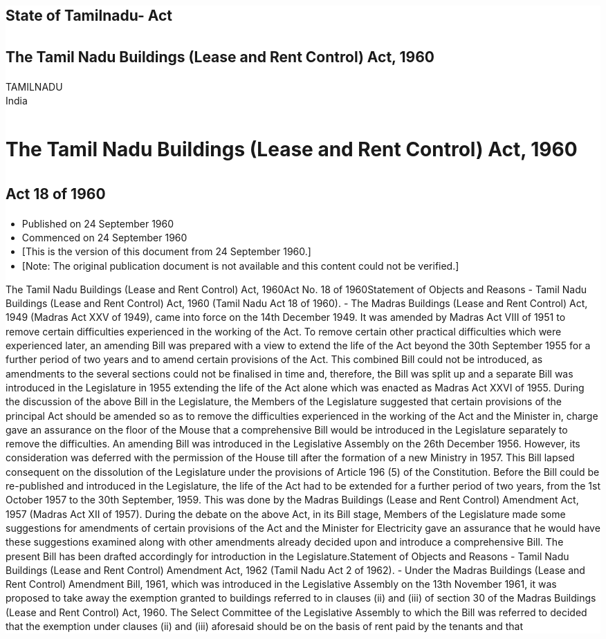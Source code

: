## State of Tamilnadu- Act

## The Tamil Nadu Buildings (Lease and Rent Control) Act, 1960

TAMILNADU  
India

# The Tamil Nadu Buildings (Lease and Rent Control) Act, 1960

## Act 18 of 1960

  * Published on 24 September 1960 
  * Commenced on 24 September 1960 
  * [This is the version of this document from 24 September 1960.] 
  * [Note: The original publication document is not available and this content could not be verified.] 

The Tamil Nadu Buildings (Lease and Rent Control) Act, 1960Act No. 18 of
1960Statement of Objects and Reasons - Tamil Nadu Buildings (Lease and Rent
Control) Act, 1960 (Tamil Nadu Act 18 of 1960). - The Madras Buildings (Lease
and Rent Control) Act, 1949 (Madras Act XXV of 1949), came into force on the
14th December 1949. It was amended by Madras Act VIII of 1951 to remove
certain difficulties experienced in the working of the Act. To remove certain
other practical difficulties which were experienced later, an amending Bill
was prepared with a view to extend the life of the Act beyond the 30th
September 1955 for a further period of two years and to amend certain
provisions of the Act. This combined Bill could not be introduced, as
amendments to the several sections could not be finalised in time and,
therefore, the Bill was split up and a separate Bill was introduced in the
Legislature in 1955 extending the life of the Act alone which was enacted as
Madras Act XXVI of 1955. During the discussion of the above Bill in the
Legislature, the Members of the Legislature suggested that certain provisions
of the principal Act should be amended so as to remove the difficulties
experienced in the working of the Act and the Minister in, charge gave an
assurance on the floor of the Mouse that a comprehensive Bill would be
introduced in the Legislature separately to remove the difficulties. An
amending Bill was introduced in the Legislative Assembly on the 26th December
1956. However, its consideration was deferred with the permission of the House
till after the formation of a new Ministry in 1957. This Bill lapsed
consequent on the dissolution of the Legislature under the provisions of
Article 196 (5) of the Constitution. Before the Bill could be re-published and
introduced in the Legislature, the life of the Act had to be extended for a
further period of two years, from the 1st October 1957 to the 30th September,
1959. This was done by the Madras Buildings (Lease and Rent Control) Amendment
Act, 1957 (Madras Act XII of 1957). During the debate on the above Act, in its
Bill stage, Members of the Legislature made some suggestions for amendments of
certain provisions of the Act and the Minister for Electricity gave an
assurance that he would have these suggestions examined along with other
amendments already decided upon and introduce a comprehensive Bill. The
present Bill has been drafted accordingly for introduction in the
Legislature.Statement of Objects and Reasons - Tamil Nadu Buildings (Lease and
Rent Control) Amendment Act, 1962 (Tamil Nadu Act 2 of 1962). - Under the
Madras Buildings (Lease and Rent Control) Amendment Bill, 1961, which was
introduced in the Legislative Assembly on the 13th November 1961, it was
proposed to take away the exemption granted to buildings referred to in
clauses (ii) and (iii) of section 30 of the Madras Buildings (Lease and Rent
Control) Act, 1960. The Select Committee of the Legislative Assembly to which
the Bill was referred to decided that the exemption under clauses (ii) and
(iii) aforesaid should be on the basis of rent paid by the tenants and that